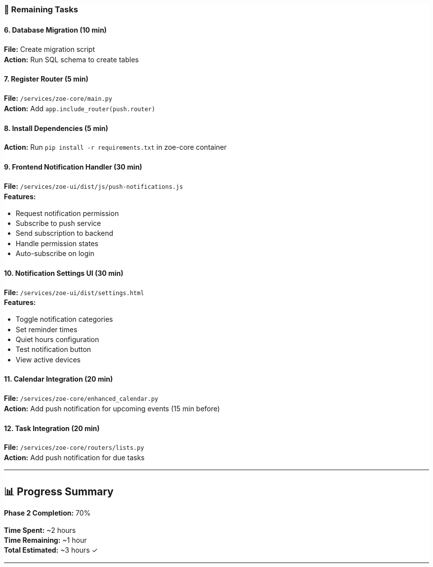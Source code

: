 
### 🚧 Remaining Tasks

#### 6. Database Migration (10 min)
**File:** Create migration script  
**Action:** Run SQL schema to create tables

#### 7. Register Router (5 min)
**File:** `/services/zoe-core/main.py`  
**Action:** Add `app.include_router(push.router)`

#### 8. Install Dependencies (5 min)
**Action:** Run `pip install -r requirements.txt` in zoe-core container

#### 9. Frontend Notification Handler (30 min)
**File:** `/services/zoe-ui/dist/js/push-notifications.js`  
**Features:**
- Request notification permission
- Subscribe to push service
- Send subscription to backend
- Handle permission states
- Auto-subscribe on login

#### 10. Notification Settings UI (30 min)
**File:** `/services/zoe-ui/dist/settings.html`  
**Features:**
- Toggle notification categories
- Set reminder times
- Quiet hours configuration
- Test notification button
- View active devices

#### 11. Calendar Integration (20 min)
**File:** `/services/zoe-core/enhanced_calendar.py`  
**Action:** Add push notification for upcoming events (15 min before)

#### 12. Task Integration (20 min)
**File:** `/services/zoe-core/routers/lists.py`  
**Action:** Add push notification for due tasks

---

## 📊 Progress Summary

**Phase 2 Completion:** 70%

**Time Spent:** ~2 hours  
**Time Remaining:** ~1 hour  
**Total Estimated:** ~3 hours ✓

---
